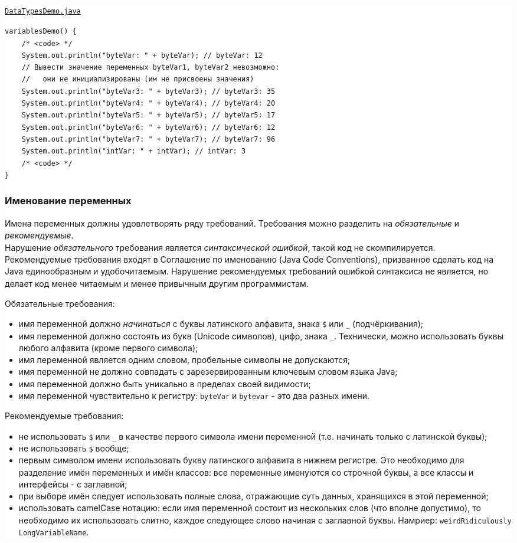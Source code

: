 [`DataTypesDemo.java`][DataTypes]

    variablesDemo() {
        /* <code> */
        System.out.println("byteVar: " + byteVar); // byteVar: 12
        // Вывести значение переменных byteVar1, byteVar2 невозможно:
        //   они не инициализированы (им не присвоены значения)
        System.out.println("byteVar3: " + byteVar3); // byteVar3: 35
        System.out.println("byteVar4: " + byteVar4); // byteVar4: 20
        System.out.println("byteVar5: " + byteVar5); // byteVar5: 17
        System.out.println("byteVar6: " + byteVar6); // byteVar6: 12
        System.out.println("byteVar7: " + byteVar7); // byteVar7: 96
        System.out.println("intVar: " + intVar); // intVar: 3
        /* <code> */
    }
    
### Именование переменных <a name="naming-variables"></a>

Имена переменных должны удовлетворять ряду требований. Требования можно разделить на *обязательные* и *рекомендуемые*.   
Нарушение *обязательного* требования является *синтаксической ошибкой*, такой код не скомпилируется.   
Рекомендуемые требования входят в Соглашение по именованию (Java Code Conventions), призванное сделать код на Java 
единообразным и удобочитаемым. Нарушение рекомендуемых требований ошибкой синтаксиса не является, но делает код менее 
читаемым и менее привычным другим программистам.

Обязательные требования:
- имя переменной должно *начинаться* с буквы латинского алфавита, знака `$` или `_` (подчёркивания);     
- имя переменной должно состоять из букв (Unicode символов), цифр, знака `_`. Технически, можно использовать буквы 
    любого алфавита (кроме первого символа);
- имя переменной является одним словом, пробельные символы не допускаются;
- имя переменной не должно совпадать с зарезервированным ключевым словом языка Java;
- имя переменной должно быть уникально в пределах своей видимости;
- имя переменной чувствительно к регистру: `byteVar` и `bytevar` - это два разных имени.

Рекомендуемые требования:
- не использовать `$` или `_` в качестве первого символа имени переменной (т.е. начинать только с латинской буквы);
- не использовать `$` вообще;
- первым символом имени использовать букву латинского алфавита в нижнем регистре. Это необходимо для разделение имён 
    переменных и имён классов: все переменные именуются со строчной буквы, а все классы и интерфейсы - с заглавной;
- при выборе имён следует использовать полные слова, отражающие суть данных, хранящихся в этой переменной;
- использовать camelCase нотацию: если имя переменной состоит из нескольких слов (что вполне допустимо), то необходимо 
   их использовать слитно, каждое следующее слово начиная с заглавной буквы. Намриер: 
   `weirdRidiculouslyLongVariableName`.


[DataTypes]: DataTypesDemo.java